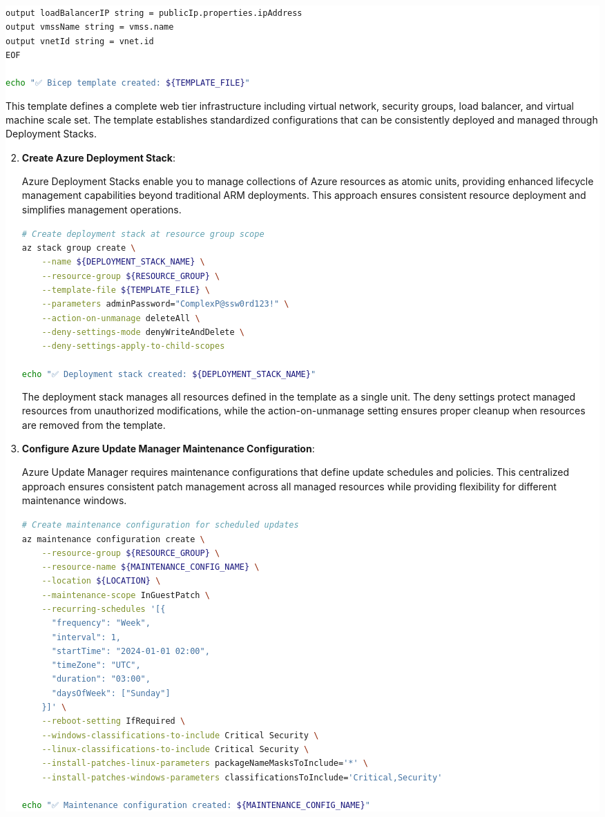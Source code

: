    ```bash
   output loadBalancerIP string = publicIp.properties.ipAddress
   output vmssName string = vmss.name
   output vnetId string = vnet.id
   EOF

   echo "✅ Bicep template created: ${TEMPLATE_FILE}"
   ```

   This template defines a complete web tier infrastructure including virtual network, security groups, load balancer, and virtual machine scale set. The template establishes standardized configurations that can be consistently deployed and managed through Deployment Stacks.

2. **Create Azure Deployment Stack**:

   Azure Deployment Stacks enable you to manage collections of Azure resources as atomic units, providing enhanced lifecycle management capabilities beyond traditional ARM deployments. This approach ensures consistent resource deployment and simplifies management operations.

   ```bash
   # Create deployment stack at resource group scope
   az stack group create \
       --name ${DEPLOYMENT_STACK_NAME} \
       --resource-group ${RESOURCE_GROUP} \
       --template-file ${TEMPLATE_FILE} \
       --parameters adminPassword="ComplexP@ssw0rd123!" \
       --action-on-unmanage deleteAll \
       --deny-settings-mode denyWriteAndDelete \
       --deny-settings-apply-to-child-scopes

   echo "✅ Deployment stack created: ${DEPLOYMENT_STACK_NAME}"
   ```

   The deployment stack manages all resources defined in the template as a single unit. The deny settings protect managed resources from unauthorized modifications, while the action-on-unmanage setting ensures proper cleanup when resources are removed from the template.

3. **Configure Azure Update Manager Maintenance Configuration**:

   Azure Update Manager requires maintenance configurations that define update schedules and policies. This centralized approach ensures consistent patch management across all managed resources while providing flexibility for different maintenance windows.

   ```bash
   # Create maintenance configuration for scheduled updates
   az maintenance configuration create \
       --resource-group ${RESOURCE_GROUP} \
       --resource-name ${MAINTENANCE_CONFIG_NAME} \
       --location ${LOCATION} \
       --maintenance-scope InGuestPatch \
       --recurring-schedules '[{
         "frequency": "Week",
         "interval": 1,
         "startTime": "2024-01-01 02:00",
         "timeZone": "UTC",
         "duration": "03:00",
         "daysOfWeek": ["Sunday"]
       }]' \
       --reboot-setting IfRequired \
       --windows-classifications-to-include Critical Security \
       --linux-classifications-to-include Critical Security \
       --install-patches-linux-parameters packageNameMasksToInclude='*' \
       --install-patches-windows-parameters classificationsToInclude='Critical,Security'

   echo "✅ Maintenance configuration created: ${MAINTENANCE_CONFIG_NAME}"
   ```
